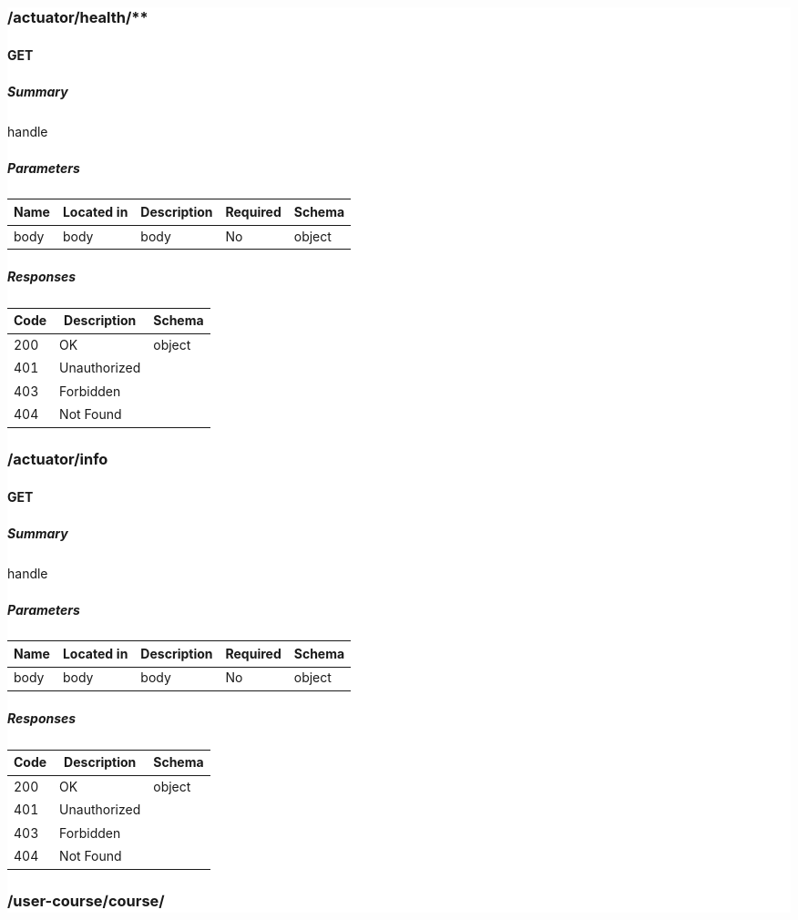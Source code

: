 ### /actuator/health/**

#### GET
##### Summary

handle

##### Parameters

| Name | Located in | Description | Required | Schema |
| ---- | ---------- | ----------- | -------- | ---- |
| body | body | body | No | object |

##### Responses

| Code | Description | Schema |
| ---- | ----------- | ------ |
| 200 | OK | object |
| 401 | Unauthorized |  |
| 403 | Forbidden |  |
| 404 | Not Found |  |

### /actuator/info

#### GET
##### Summary

handle

##### Parameters

| Name | Located in | Description | Required | Schema |
| ---- | ---------- | ----------- | -------- | ---- |
| body | body | body | No | object |

##### Responses

| Code | Description | Schema |
| ---- | ----------- | ------ |
| 200 | OK | object |
| 401 | Unauthorized |  |
| 403 | Forbidden |  |
| 404 | Not Found |  |


### /user-course/course/
